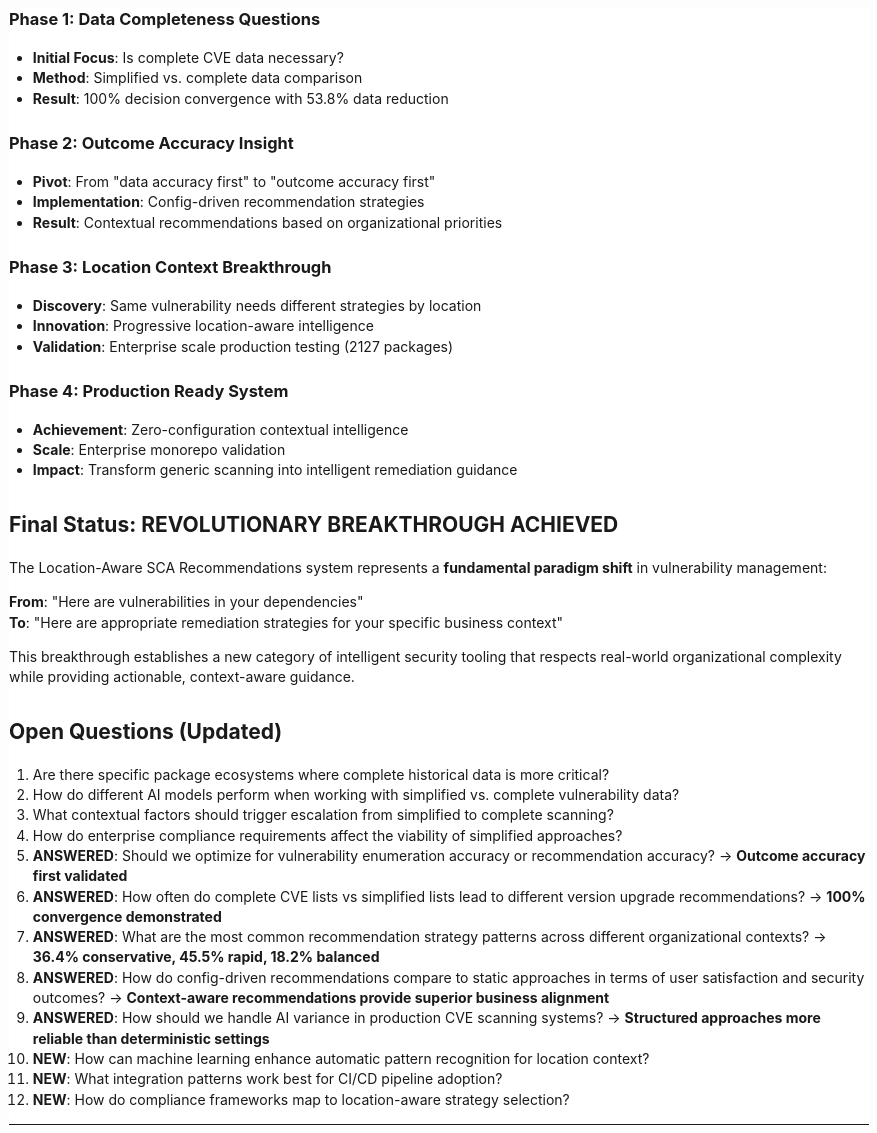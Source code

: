### Phase 1: Data Completeness Questions
- **Initial Focus**: Is complete CVE data necessary?
- **Method**: Simplified vs. complete data comparison
- **Result**: 100% decision convergence with 53.8% data reduction

### Phase 2: Outcome Accuracy Insight
- **Pivot**: From "data accuracy first" to "outcome accuracy first"
- **Implementation**: Config-driven recommendation strategies
- **Result**: Contextual recommendations based on organizational priorities

### Phase 3: Location Context Breakthrough  
- **Discovery**: Same vulnerability needs different strategies by location
- **Innovation**: Progressive location-aware intelligence
- **Validation**: Enterprise scale production testing (2127 packages)

### Phase 4: Production Ready System
- **Achievement**: Zero-configuration contextual intelligence
- **Scale**: Enterprise monorepo validation
- **Impact**: Transform generic scanning into intelligent remediation guidance

## Final Status: REVOLUTIONARY BREAKTHROUGH ACHIEVED

The Location-Aware SCA Recommendations system represents a **fundamental paradigm shift** in vulnerability management:

**From**: "Here are vulnerabilities in your dependencies"  
**To**: "Here are appropriate remediation strategies for your specific business context"

This breakthrough establishes a new category of intelligent security tooling that respects real-world organizational complexity while providing actionable, context-aware guidance.

## Open Questions (Updated)

1. Are there specific package ecosystems where complete historical data is more critical?
2. How do different AI models perform when working with simplified vs. complete vulnerability data?
3. What contextual factors should trigger escalation from simplified to complete scanning?
4. How do enterprise compliance requirements affect the viability of simplified approaches?
5. **ANSWERED**: Should we optimize for vulnerability enumeration accuracy or recommendation accuracy? → **Outcome accuracy first validated**
6. **ANSWERED**: How often do complete CVE lists vs simplified lists lead to different version upgrade recommendations? → **100% convergence demonstrated**
7. **ANSWERED**: What are the most common recommendation strategy patterns across different organizational contexts? → **36.4% conservative, 45.5% rapid, 18.2% balanced**
8. **ANSWERED**: How do config-driven recommendations compare to static approaches in terms of user satisfaction and security outcomes? → **Context-aware recommendations provide superior business alignment**
9. **ANSWERED**: How should we handle AI variance in production CVE scanning systems? → **Structured approaches more reliable than deterministic settings**
10. **NEW**: How can machine learning enhance automatic pattern recognition for location context?
11. **NEW**: What integration patterns work best for CI/CD pipeline adoption?
12. **NEW**: How do compliance frameworks map to location-aware strategy selection?

---